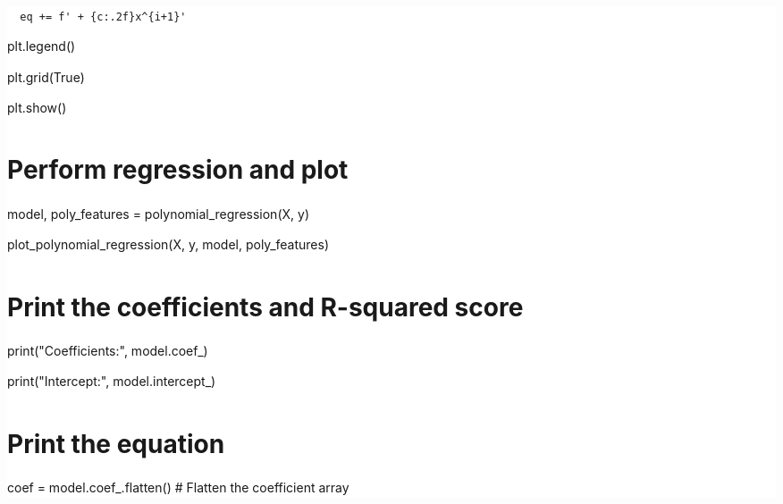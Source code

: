 
      eq += f' + {c:.2f}x^{i+1}'



















  plt.legend()



  plt.grid(True)



  plt.show()







# Perform regression and plot



model, poly_features = polynomial_regression(X, y)



plot_polynomial_regression(X, y, model, poly_features)







# Print the coefficients and R-squared score



print("Coefficients:", model.coef_)



print("Intercept:", model.intercept_)







# Print the equation



coef = model.coef_.flatten() # Flatten the coefficient array
